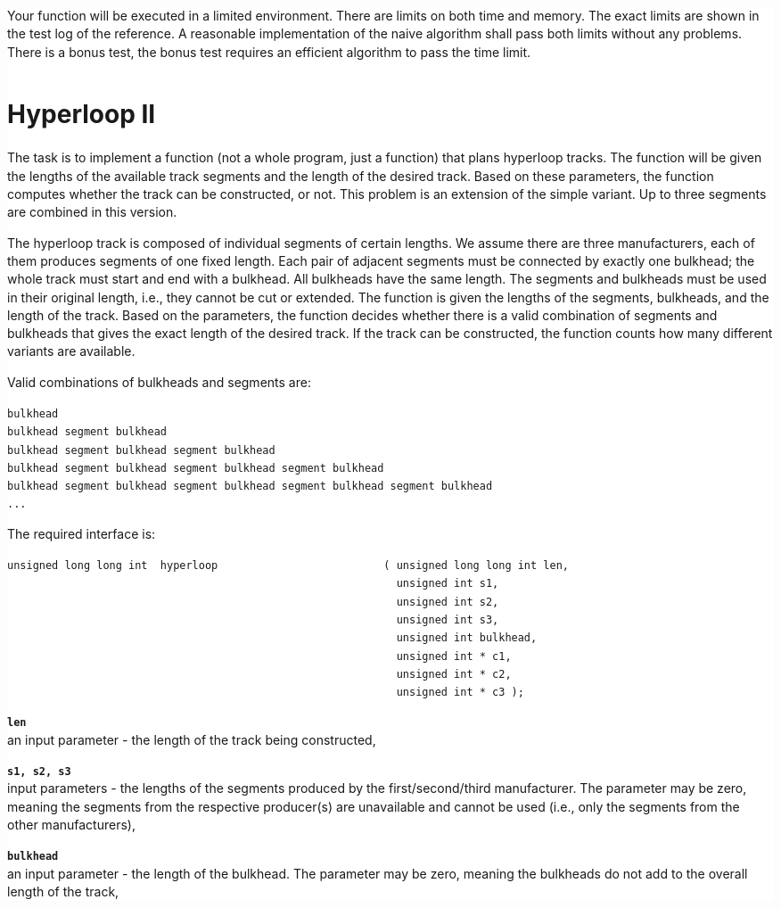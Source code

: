 Your function will be executed in a limited environment. There are limits on both time and memory. The exact limits are shown in the test log of the reference. A reasonable implementation of the naive algorithm shall pass both limits without any problems. There is a bonus test, the bonus test requires an efficient algorithm to pass the time limit.


# Hyperloop II


The task is to implement a function (not a whole program, just a function) that plans hyperloop tracks. The function will be given the lengths of the available track segments and the length of the desired track. Based on these parameters, the function computes whether the track can be constructed, or not. This problem is an extension of the simple variant. Up to three segments are combined in this version.

The hyperloop track is composed of individual segments of certain lengths. We assume there are three manufacturers, each of them produces segments of one fixed length. Each pair of adjacent segments must be connected by exactly one bulkhead; the whole track must start and end with a bulkhead. All bulkheads have the same length. The segments and bulkheads must be used in their original length, i.e., they cannot be cut or extended. The function is given the lengths of the segments, bulkheads, and the length of the track. Based on the parameters, the function decides whether there is a valid combination of segments and bulkheads that gives the exact length of the desired track. If the track can be constructed, the function counts how many different variants are available.

Valid combinations of bulkheads and segments are:

    bulkhead
    bulkhead segment bulkhead
    bulkhead segment bulkhead segment bulkhead
    bulkhead segment bulkhead segment bulkhead segment bulkhead
    bulkhead segment bulkhead segment bulkhead segment bulkhead segment bulkhead
    ...

The required interface is:

    unsigned long long int  hyperloop                          ( unsigned long long int len, 
                                                                 unsigned int s1, 
                                                                 unsigned int s2, 
                                                                 unsigned int s3, 
                                                                 unsigned int bulkhead, 
                                                                 unsigned int * c1, 
                                                                 unsigned int * c2, 
                                                                 unsigned int * c3 );

**`len`**  
an input parameter - the length of the track being constructed,

**`s1, s2, s3`**  
input parameters - the lengths of the segments produced by the first/second/third manufacturer. The parameter may be zero, meaning the segments from the respective producer(s) are unavailable and cannot be used (i.e., only the segments from the other manufacturers),

**`bulkhead`**  
an input parameter - the length of the bulkhead. The parameter may be zero, meaning the bulkheads do not add to the overall length of the track,
